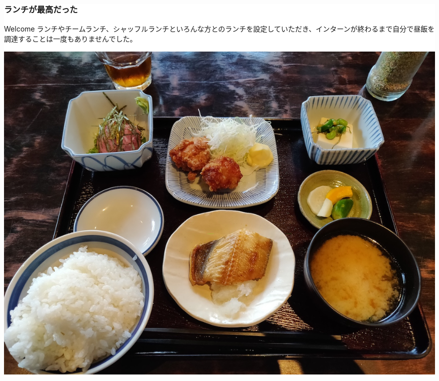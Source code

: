 ### ランチが最高だった

Welcome ランチやチームランチ、シャッフルランチといろんな方とのランチを設定していただき、インターンが終わるまで自分で昼飯を調達することは一度もありませんでした。

![おいしいランチ](./lunch1.jpg)